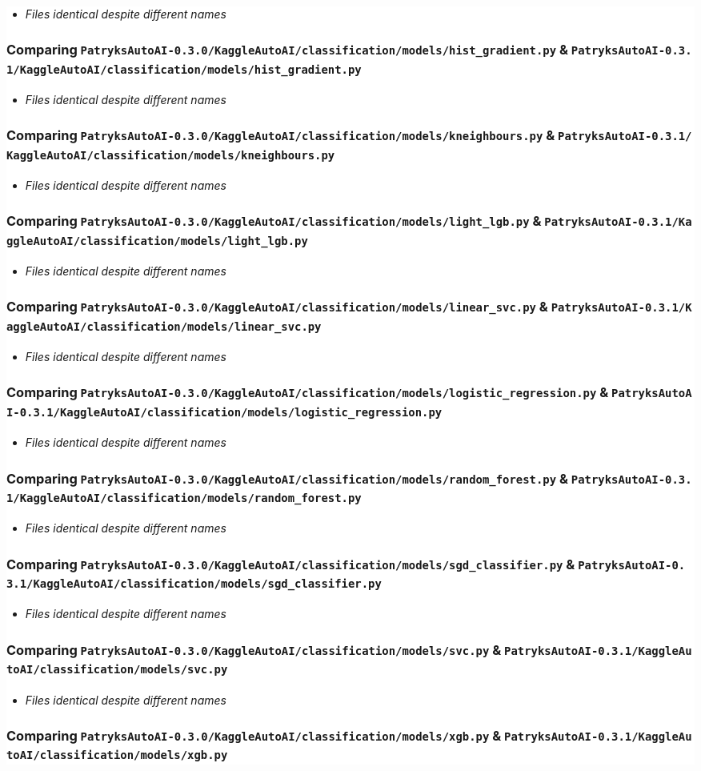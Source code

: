  * *Files identical despite different names*

### Comparing `PatryksAutoAI-0.3.0/KaggleAutoAI/classification/models/hist_gradient.py` & `PatryksAutoAI-0.3.1/KaggleAutoAI/classification/models/hist_gradient.py`

 * *Files identical despite different names*

### Comparing `PatryksAutoAI-0.3.0/KaggleAutoAI/classification/models/kneighbours.py` & `PatryksAutoAI-0.3.1/KaggleAutoAI/classification/models/kneighbours.py`

 * *Files identical despite different names*

### Comparing `PatryksAutoAI-0.3.0/KaggleAutoAI/classification/models/light_lgb.py` & `PatryksAutoAI-0.3.1/KaggleAutoAI/classification/models/light_lgb.py`

 * *Files identical despite different names*

### Comparing `PatryksAutoAI-0.3.0/KaggleAutoAI/classification/models/linear_svc.py` & `PatryksAutoAI-0.3.1/KaggleAutoAI/classification/models/linear_svc.py`

 * *Files identical despite different names*

### Comparing `PatryksAutoAI-0.3.0/KaggleAutoAI/classification/models/logistic_regression.py` & `PatryksAutoAI-0.3.1/KaggleAutoAI/classification/models/logistic_regression.py`

 * *Files identical despite different names*

### Comparing `PatryksAutoAI-0.3.0/KaggleAutoAI/classification/models/random_forest.py` & `PatryksAutoAI-0.3.1/KaggleAutoAI/classification/models/random_forest.py`

 * *Files identical despite different names*

### Comparing `PatryksAutoAI-0.3.0/KaggleAutoAI/classification/models/sgd_classifier.py` & `PatryksAutoAI-0.3.1/KaggleAutoAI/classification/models/sgd_classifier.py`

 * *Files identical despite different names*

### Comparing `PatryksAutoAI-0.3.0/KaggleAutoAI/classification/models/svc.py` & `PatryksAutoAI-0.3.1/KaggleAutoAI/classification/models/svc.py`

 * *Files identical despite different names*

### Comparing `PatryksAutoAI-0.3.0/KaggleAutoAI/classification/models/xgb.py` & `PatryksAutoAI-0.3.1/KaggleAutoAI/classification/models/xgb.py`
